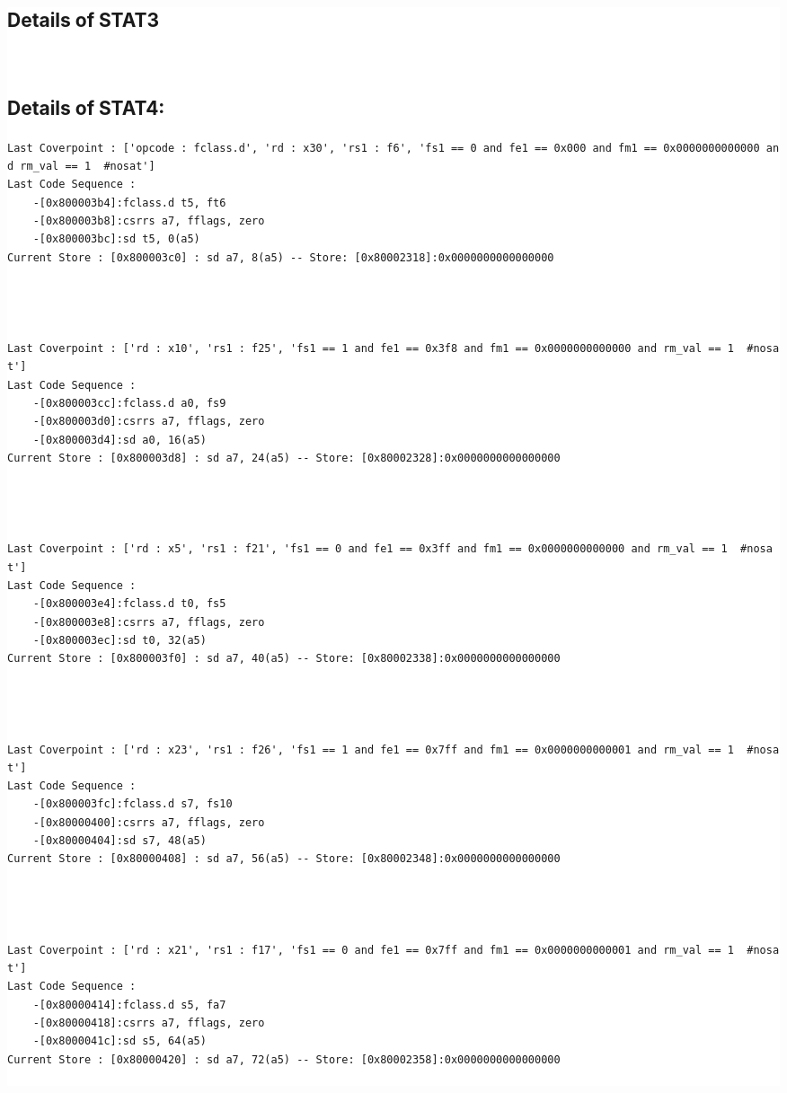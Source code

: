 ## Details of STAT3

```


```

## Details of STAT4:

```
Last Coverpoint : ['opcode : fclass.d', 'rd : x30', 'rs1 : f6', 'fs1 == 0 and fe1 == 0x000 and fm1 == 0x0000000000000 and rm_val == 1  #nosat']
Last Code Sequence : 
	-[0x800003b4]:fclass.d t5, ft6
	-[0x800003b8]:csrrs a7, fflags, zero
	-[0x800003bc]:sd t5, 0(a5)
Current Store : [0x800003c0] : sd a7, 8(a5) -- Store: [0x80002318]:0x0000000000000000




Last Coverpoint : ['rd : x10', 'rs1 : f25', 'fs1 == 1 and fe1 == 0x3f8 and fm1 == 0x0000000000000 and rm_val == 1  #nosat']
Last Code Sequence : 
	-[0x800003cc]:fclass.d a0, fs9
	-[0x800003d0]:csrrs a7, fflags, zero
	-[0x800003d4]:sd a0, 16(a5)
Current Store : [0x800003d8] : sd a7, 24(a5) -- Store: [0x80002328]:0x0000000000000000




Last Coverpoint : ['rd : x5', 'rs1 : f21', 'fs1 == 0 and fe1 == 0x3ff and fm1 == 0x0000000000000 and rm_val == 1  #nosat']
Last Code Sequence : 
	-[0x800003e4]:fclass.d t0, fs5
	-[0x800003e8]:csrrs a7, fflags, zero
	-[0x800003ec]:sd t0, 32(a5)
Current Store : [0x800003f0] : sd a7, 40(a5) -- Store: [0x80002338]:0x0000000000000000




Last Coverpoint : ['rd : x23', 'rs1 : f26', 'fs1 == 1 and fe1 == 0x7ff and fm1 == 0x0000000000001 and rm_val == 1  #nosat']
Last Code Sequence : 
	-[0x800003fc]:fclass.d s7, fs10
	-[0x80000400]:csrrs a7, fflags, zero
	-[0x80000404]:sd s7, 48(a5)
Current Store : [0x80000408] : sd a7, 56(a5) -- Store: [0x80002348]:0x0000000000000000




Last Coverpoint : ['rd : x21', 'rs1 : f17', 'fs1 == 0 and fe1 == 0x7ff and fm1 == 0x0000000000001 and rm_val == 1  #nosat']
Last Code Sequence : 
	-[0x80000414]:fclass.d s5, fa7
	-[0x80000418]:csrrs a7, fflags, zero
	-[0x8000041c]:sd s5, 64(a5)
Current Store : [0x80000420] : sd a7, 72(a5) -- Store: [0x80002358]:0x0000000000000000


```